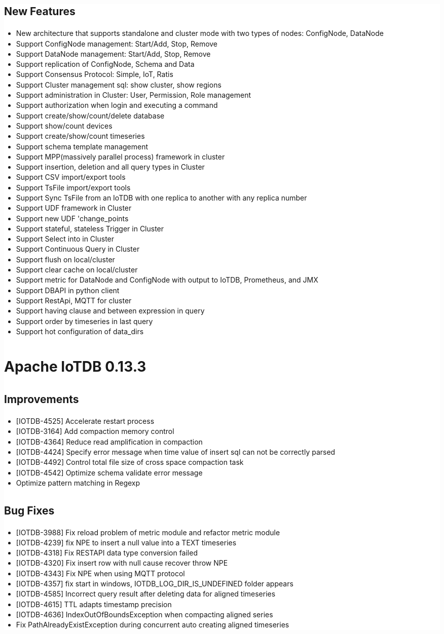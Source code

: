 ## New Features

* New architecture that supports standalone and cluster mode with two types of nodes: ConfigNode, DataNode
* Support ConfigNode management: Start/Add, Stop, Remove
* Support DataNode management: Start/Add, Stop, Remove
* Support replication of ConfigNode, Schema and Data
* Support Consensus Protocol: Simple, IoT, Ratis
* Support Cluster management sql: show cluster, show regions
* Support administration in Cluster:  User, Permission, Role management
* Support authorization when login and executing a command
* Support create/show/count/delete database
* Support show/count devices
* Support create/show/count timeseries
* Support schema template management
* Support MPP(massively parallel process) framework in cluster
* Support insertion, deletion and all query types in Cluster
* Support CSV import/export tools
* Support TsFile import/export tools
* Support Sync TsFile from an IoTDB with one replica to another with any replica number
* Support UDF framework in Cluster
* Support new UDF 'change_points
* Support stateful, stateless Trigger in Cluster
* Support Select into in Cluster
* Support Continuous Query in Cluster
* Support flush on local/cluster
* Support clear cache on local/cluster
* Support metric for DataNode and ConfigNode with output to IoTDB, Prometheus, and JMX
* Support DBAPI in python client
* Support RestApi, MQTT for cluster
* Support having clause and between expression in query
* Support order by timeseries in last query
* Support hot configuration of data_dirs

# Apache IoTDB 0.13.3

## Improvements

* [IOTDB-4525] Accelerate restart process
* [IOTDB-3164] Add compaction memory control
* [IOTDB-4364] Reduce read amplification in compaction
* [IOTDB-4424] Specify error message when time value of insert sql can not be correctly parsed
* [IOTDB-4492] Control total file size of cross space compaction task
* [IOTDB-4542] Optimize schema validate error message
* Optimize pattern matching in Regexp

## Bug Fixes

* [IOTDB-3988] Fix reload problem of metric module and refactor metric module
* [IOTDB-4239] fix NPE to insert a null value into a TEXT timeseries
* [IOTDB-4318] Fix RESTAPI data type conversion failed
* [IOTDB-4320] Fix insert row with null cause recover throw NPE
* [IOTDB-4343] Fix NPE when using MQTT protocol
* [IOTDB-4357] fix start in windows, IOTDB_LOG_DIR_IS_UNDEFINED folder appears
* [IOTDB-4585] Incorrect query result after deleting data for aligned timeseries
* [IOTDB-4615] TTL adapts timestamp precision
* [IOTDB-4636] IndexOutOfBoundsException when compacting aligned series
* Fix PathAlreadyExistException during concurrent auto creating aligned timeseries
